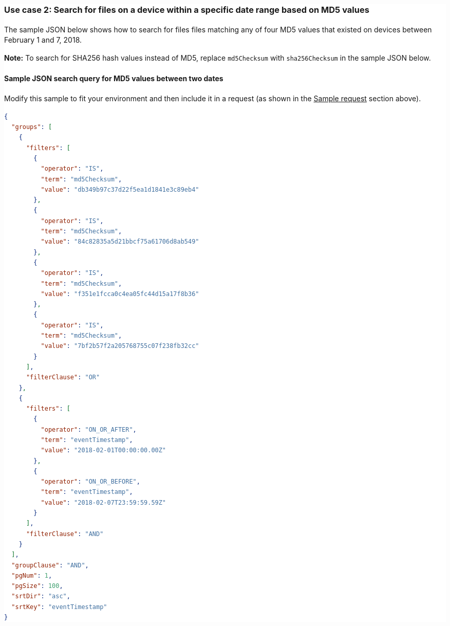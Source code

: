 ### Use case 2: Search for files on a device within a specific date range based on MD5 values

The sample JSON below shows how to search for files files matching any of four MD5 values that existed on devices between February 1 and 7, 2018.

**Note:** To search for SHA256 hash values instead of MD5, replace `md5Checksum` with `sha256Checksum` in the sample JSON below.

#### Sample JSON search query for MD5 values between two dates

Modify this sample to fit your environment and then include it in a request (as shown in the [Sample request](#sample-request) section above).

```json
{
  "groups": [
    {
      "filters": [
        {
          "operator": "IS",
          "term": "md5Checksum",
          "value": "db349b97c37d22f5ea1d1841e3c89eb4"
        },
        {
          "operator": "IS",
          "term": "md5Checksum",
          "value": "84c82835a5d21bbcf75a61706d8ab549"
        },
        {
          "operator": "IS",
          "term": "md5Checksum",
          "value": "f351e1fcca0c4ea05fc44d15a17f8b36"
        },
        {
          "operator": "IS",
          "term": "md5Checksum",
          "value": "7bf2b57f2a205768755c07f238fb32cc"
        }
      ],
      "filterClause": "OR"
    },
    {
      "filters": [
        {
          "operator": "ON_OR_AFTER",
          "term": "eventTimestamp",
          "value": "2018-02-01T00:00:00.00Z"
        },
        {
          "operator": "ON_OR_BEFORE",
          "term": "eventTimestamp",
          "value": "2018-02-07T23:59:59.59Z"
        }
      ],
      "filterClause": "AND"
    }
  ],
  "groupClause": "AND",
  "pgNum": 1,
  "pgSize": 100,
  "srtDir": "asc",
  "srtKey": "eventTimestamp"
}
```